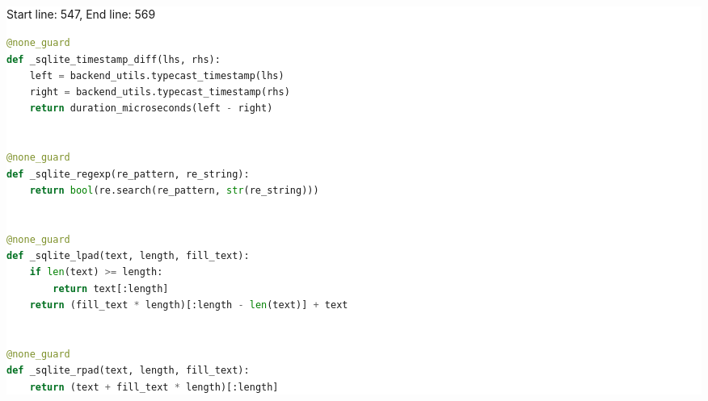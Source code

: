Start line: 547, End line: 569

```python
@none_guard
def _sqlite_timestamp_diff(lhs, rhs):
    left = backend_utils.typecast_timestamp(lhs)
    right = backend_utils.typecast_timestamp(rhs)
    return duration_microseconds(left - right)


@none_guard
def _sqlite_regexp(re_pattern, re_string):
    return bool(re.search(re_pattern, str(re_string)))


@none_guard
def _sqlite_lpad(text, length, fill_text):
    if len(text) >= length:
        return text[:length]
    return (fill_text * length)[:length - len(text)] + text


@none_guard
def _sqlite_rpad(text, length, fill_text):
    return (text + fill_text * length)[:length]
```
